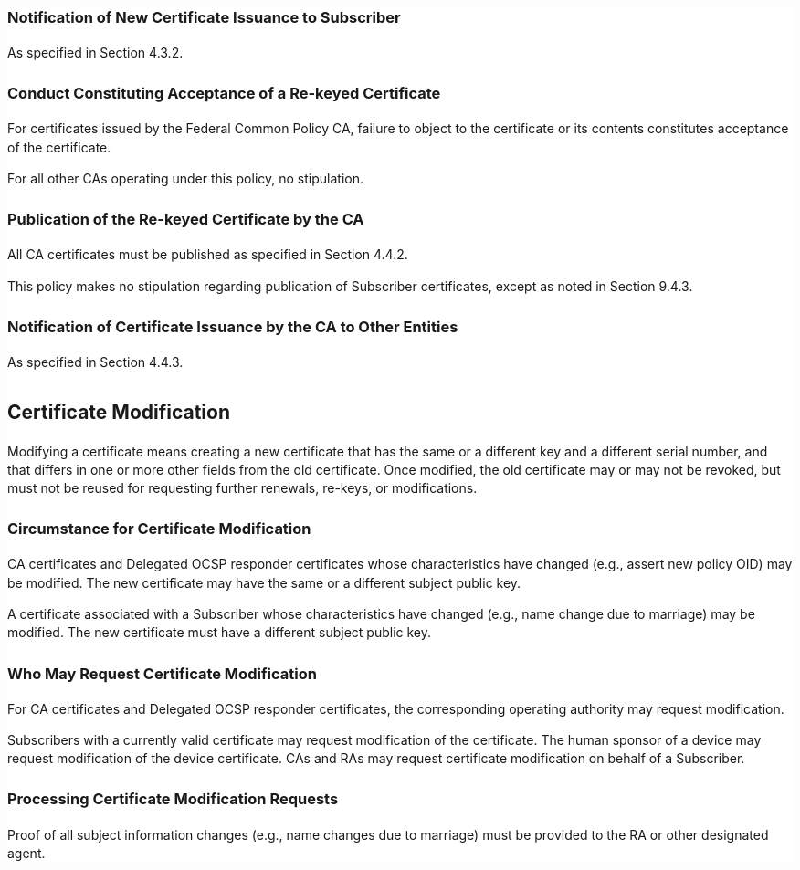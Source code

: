 ### Notification of New Certificate Issuance to Subscriber

As specified in Section 4.3.2.

### Conduct Constituting Acceptance of a Re-keyed Certificate

For certificates issued by the Federal Common Policy CA, failure to object to the certificate or its contents constitutes acceptance of the certificate.

For all other CAs operating under this policy, no stipulation.

### Publication of the Re-keyed Certificate by the CA

All CA certificates must be published as specified in Section 4.4.2.

This policy makes no stipulation regarding publication of Subscriber certificates, except as noted in Section 9.4.3.

### Notification of Certificate Issuance by the CA to Other Entities

As specified in Section 4.4.3.

## Certificate Modification

Modifying a certificate means creating a new certificate that has the same or a different key and a different serial number, and that differs in one or more other fields from the old certificate. Once modified, the old certificate may or may not be revoked, but must not be reused for requesting further renewals, re-keys, or modifications.

### Circumstance for Certificate Modification

CA certificates and Delegated OCSP responder certificates whose characteristics have changed (e.g., assert new policy OID) may be modified. The new certificate may have the same or a different subject public key.

A certificate associated with a Subscriber whose characteristics have changed (e.g., name change due to marriage) may be modified. The new certificate must have a different subject public key.

### Who May Request Certificate Modification

For CA certificates and Delegated OCSP responder certificates, the corresponding operating authority may request modification.

Subscribers with a currently valid certificate may request modification of the certificate. The human sponsor of a device may request modification of the device certificate. CAs and RAs may request certificate modification on behalf of a Subscriber.

### Processing Certificate Modification Requests

Proof of all subject information changes (e.g., name changes due to marriage) must be provided to the RA or other designated agent.

